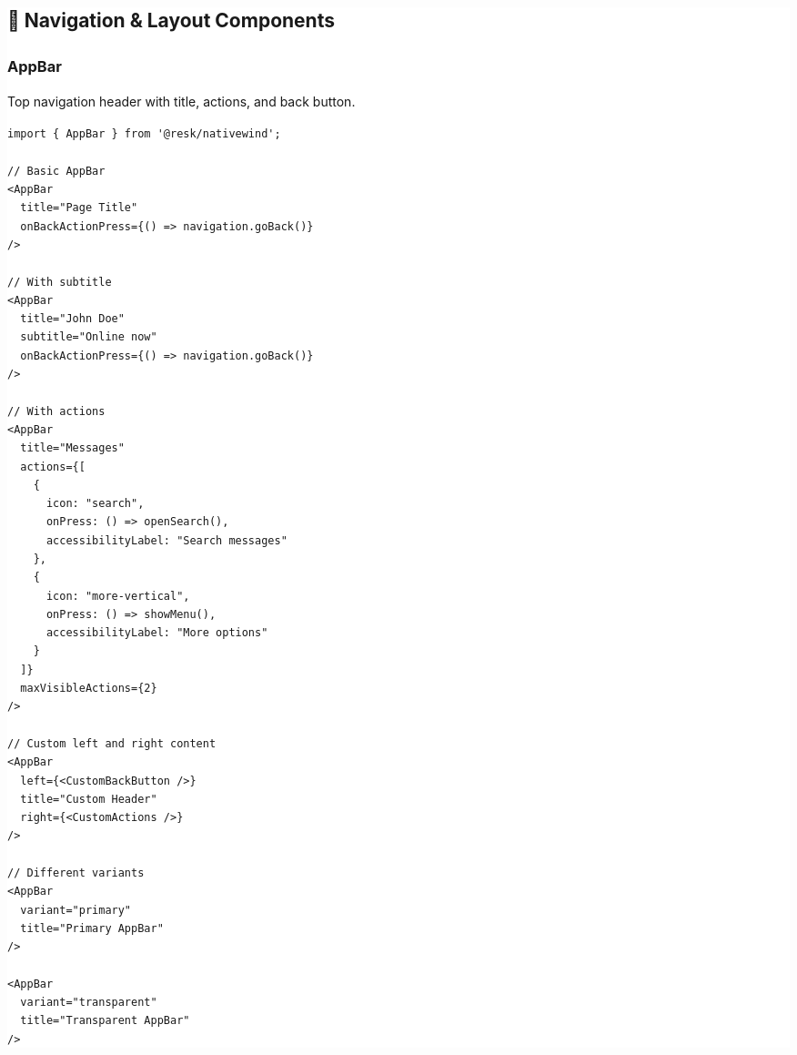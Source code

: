 ## 🧭 Navigation & Layout Components

### **AppBar**

Top navigation header with title, actions, and back button.

```tsx
import { AppBar } from '@resk/nativewind';

// Basic AppBar
<AppBar
  title="Page Title"
  onBackActionPress={() => navigation.goBack()}
/>

// With subtitle
<AppBar
  title="John Doe"
  subtitle="Online now"
  onBackActionPress={() => navigation.goBack()}
/>

// With actions
<AppBar
  title="Messages"
  actions={[
    { 
      icon: "search", 
      onPress: () => openSearch(),
      accessibilityLabel: "Search messages"
    },
    { 
      icon: "more-vertical", 
      onPress: () => showMenu(),
      accessibilityLabel: "More options"
    }
  ]}
  maxVisibleActions={2}
/>

// Custom left and right content
<AppBar
  left={<CustomBackButton />}
  title="Custom Header"
  right={<CustomActions />}
/>

// Different variants
<AppBar
  variant="primary"
  title="Primary AppBar"
/>

<AppBar
  variant="transparent"
  title="Transparent AppBar"
/>
```
